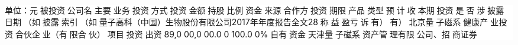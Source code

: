 单位：元
被投资
公司名
主要
业务
投资
方式
投资
金额
持股
比例
资金
来源
合作方
投资
期限
产品
类型
预
计
收
本期
投资
是
否
涉
披露
日期
（如
披露
索引
（如
量子高科（中国）生物股份有限公司2017年年度报告全文28
称
益
盈亏
诉
有）
有）
北京量
子磁系
健康产
业投资
合伙企
业（有
限合
伙）
项目
投资
出资
89,0
00,0
00.0
0
100.0
0%
自有
资金
天津量
子磁系
资产管
理有限
公司、招
商证券